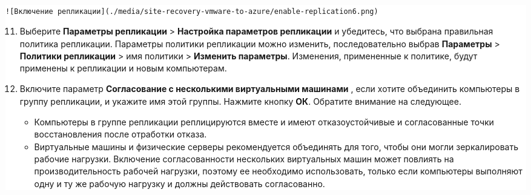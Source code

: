     ![Включение репликации](./media/site-recovery-vmware-to-azure/enable-replication6.png)
11. Выберите **Параметры репликации** > **Настройка параметров репликации** и убедитесь, что выбрана правильная политика репликации. Параметры политики репликации можно изменить, последовательно выбрав **Параметры** > **Политики репликации** > имя политики > **Изменить параметры**. Изменения, примененные к политике, будут применены к репликации и новым компьютерам.
12. Включите параметр **Согласование с несколькими виртуальными машинами** , если хотите объединить компьютеры в группу репликации, и укажите имя этой группы. Нажмите кнопку **ОК**. Обратите внимание на следующее.

    * Компьютеры в группе репликации реплицируются вместе и имеют отказоустойчивые и согласованные точки восстановления после отработки отказа.
    * Виртуальные машины и физические серверы рекомендуется объединять для того, чтобы они могли зеркалировать рабочие нагрузки. Включение согласованности нескольких виртуальных машин может повлиять на производительность рабочей нагрузки, поэтому ее необходимо использовать, только если компьютеры выполняют одну и ту же рабочую нагрузку и должны действовать согласованно.
